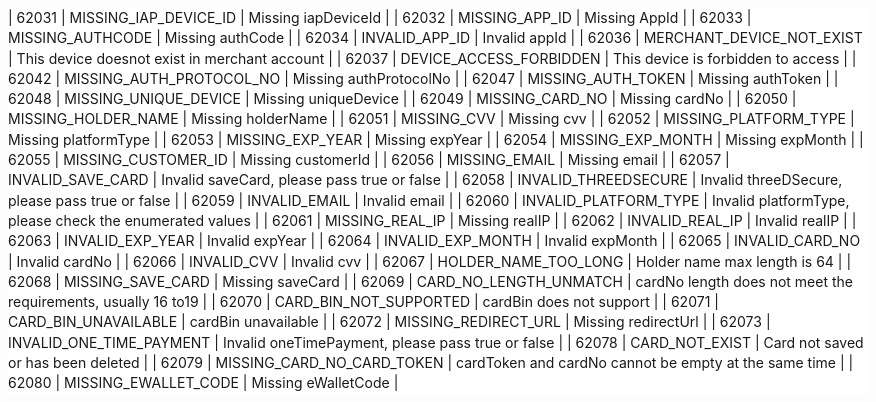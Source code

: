 | 62031 | MISSING_IAP_DEVICE_ID             | Missing iapDeviceId                                          |
| 62032 | MISSING_APP_ID                    | Missing AppId                                                |
| 62033 | MISSING_AUTHCODE                  | Missing authCode                                             |
| 62034 | INVALID_APP_ID                    | Invalid appId                                                |
| 62036 | MERCHANT_DEVICE_NOT_EXIST         | This device doesnot exist in merchant account                |
| 62037 | DEVICE_ACCESS_FORBIDDEN           | This device is forbidden to access                           |
| 62042 | MISSING_AUTH_PROTOCOL_NO          | Missing authProtocolNo                                       |
| 62047 | MISSING_AUTH_TOKEN                | Missing authToken                                            |
| 62048 | MISSING_UNIQUE_DEVICE             | Missing uniqueDevice                                         |
| 62049 | MISSING_CARD_NO                   | Missing cardNo                                               |
| 62050 | MISSING_HOLDER_NAME               | Missing holderName                                           |
| 62051 | MISSING_CVV                       | Missing cvv                                                  |
| 62052 | MISSING_PLATFORM_TYPE             | Missing platformType                                         |
| 62053 | MISSING_EXP_YEAR                  | Missing expYear                                              |
| 62054 | MISSING_EXP_MONTH                 | Missing expMonth                                             |
| 62055 | MISSING_CUSTOMER_ID               | Missing customerId                                           |
| 62056 | MISSING_EMAIL                     | Missing email                                                |
| 62057 | INVALID_SAVE_CARD                 | Invalid saveCard, please pass true or false                  |
| 62058 | INVALID_THREEDSECURE              | Invalid threeDSecure, please pass true or false              |
| 62059 | INVALID_EMAIL                     | Invalid email                                                |
| 62060 | INVALID_PLATFORM_TYPE             | Invalid platformType, please check the enumerated values     |
| 62061 | MISSING_REAL_IP                   | Missing realIP                                               |
| 62062 | INVALID_REAL_IP                   | Invalid realIP                                               |
| 62063 | INVALID_EXP_YEAR                  | Invalid expYear                                              |
| 62064 | INVALID_EXP_MONTH                 | Invalid expMonth                                             |
| 62065 | INVALID_CARD_NO                   | Invalid cardNo                                               |
| 62066 | INVALID_CVV                       | Invalid cvv                                                  |
| 62067 | HOLDER_NAME_TOO_LONG              | Holder name max length is 64                                 |
| 62068 | MISSING_SAVE_CARD                 | Missing saveCard                                             |
| 62069 | CARD_NO_LENGTH_UNMATCH            | cardNo length does not meet the requirements, usually 16 to19 |
| 62070 | CARD_BIN_NOT_SUPPORTED            | cardBin does not support                                     |
| 62071 | CARD_BIN_UNAVAILABLE              | cardBin unavailable                                          |
| 62072 | MISSING_REDIRECT_URL              | Missing redirectUrl                                          |
| 62073 | INVALID_ONE_TIME_PAYMENT          | Invalid oneTimePayment, please pass true or false            |
| 62078 | CARD_NOT_EXIST                    | Card not saved or has been deleted                           |
| 62079 | MISSING_CARD_NO_CARD_TOKEN        | cardToken and cardNo cannot be empty at the same time        |
| 62080 | MISSING_EWALLET_CODE              | Missing eWalletCode                                          |